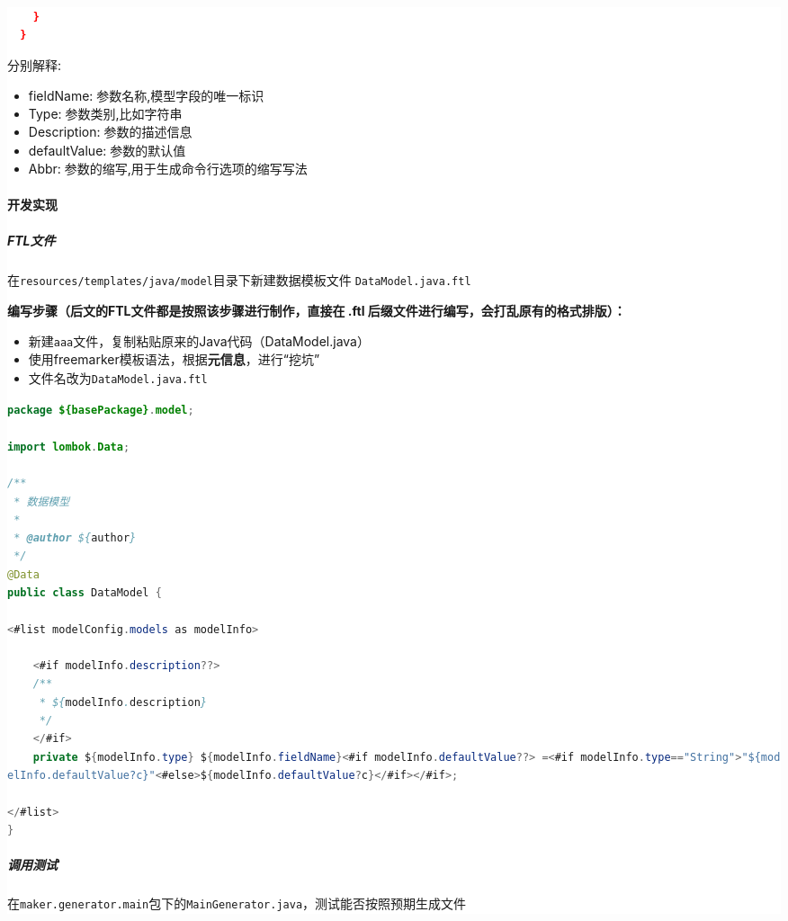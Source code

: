 ```JSON
    }
  }
```

分别解释:

-   fieldName: 参数名称,模型字段的唯一标识
-   Type: 参数类别,比如字符串
-   Description: 参数的描述信息
-   defaultValue: 参数的默认值
-   Abbr: 参数的缩写,用于生成命令行选项的缩写写法

#### 开发实现

##### **FTL文件**

在`resources/templates/java/model`目录下新建数据模板文件 `DataModel.java.ftl`

**编写步骤（后文的FTL文件都是按照该步骤进行制作，直接在 .ftl 后缀文件进行编写，会打乱原有的格式排版）：**

-   新建`aaa`文件，复制粘贴原来的Java代码（DataModel.java）
-   使用freemarker模板语法，根据**元信息**，进行“挖坑”
-   文件名改为`DataModel.java.ftl`

```Java
package ${basePackage}.model;

import lombok.Data;

/**
 * 数据模型
 *
 * @author ${author}
 */
@Data
public class DataModel {

<#list modelConfig.models as modelInfo>

    <#if modelInfo.description??>
    /**
     * ${modelInfo.description}
     */
    </#if>
    private ${modelInfo.type} ${modelInfo.fieldName}<#if modelInfo.defaultValue??> =<#if modelInfo.type=="String">"${modelInfo.defaultValue?c}"<#else>${modelInfo.defaultValue?c}</#if></#if>;

</#list>
}
```

##### **调用测试**

在`maker.generator.main`包下的`MainGenerator.java`，测试能否按照预期生成文件
